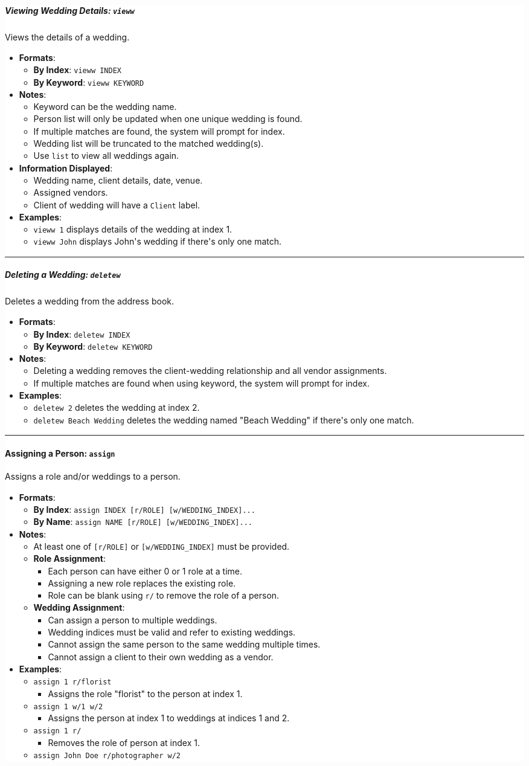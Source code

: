 
##### Viewing Wedding Details: `vieww`

Views the details of a wedding.

- **Formats**:
    - **By Index**: `vieww INDEX`
    - **By Keyword**: `vieww KEYWORD`
- **Notes**:
    - Keyword can be the wedding name.
    - Person list will only be updated when one unique wedding is found.
    - If multiple matches are found, the system will prompt for index.
    - Wedding list will be truncated to the matched wedding(s).
    - Use `list` to view all weddings again.
- **Information Displayed**:
    - Wedding name, client details, date, venue.
    - Assigned vendors.
    - Client of wedding will have a ```Client``` label.
- **Examples**:
    - `vieww 1` displays details of the wedding at index 1.
    - `vieww John` displays John's wedding if there's only one match.

---

##### Deleting a Wedding: `deletew`

Deletes a wedding from the address book.

- **Formats**:
    - **By Index**: `deletew INDEX`
    - **By Keyword**: `deletew KEYWORD`
- **Notes**:
    - Deleting a wedding removes the client-wedding relationship and all vendor assignments.
    - If multiple matches are found when using keyword, the system will prompt for index.
- **Examples**:
    - `deletew 2` deletes the wedding at index 2.
    - `deletew Beach Wedding` deletes the wedding named "Beach Wedding" if there's only one match.

---

#### Assigning a Person: `assign`

Assigns a role and/or weddings to a person.

- **Formats**:
    - **By Index**: `assign INDEX [r/ROLE] [w/WEDDING_INDEX]...`
    - **By Name**: `assign NAME [r/ROLE] [w/WEDDING_INDEX]...`
- **Notes**:
    - At least one of `[r/ROLE]` or `[w/WEDDING_INDEX]` must be provided.
    - **Role Assignment**:
        - Each person can have either 0 or 1 role at a time.
        - Assigning a new role replaces the existing role.
        - Role can be blank using `r/` to remove the role of a person.
    - **Wedding Assignment**:
        - Can assign a person to multiple weddings.
        - Wedding indices must be valid and refer to existing weddings.
        - Cannot assign the same person to the same wedding multiple times.
        - Cannot assign a client to their own wedding as a vendor.
- **Examples**:
    - `assign 1 r/florist`
        - Assigns the role "florist" to the person at index 1.
    - `assign 1 w/1 w/2`
        - Assigns the person at index 1 to weddings at indices 1 and 2.
    - `assign 1 r/`
      - Removes the role of person at index 1.
    -  `assign John Doe r/photographer w/2`